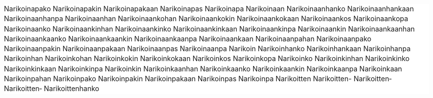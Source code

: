 Narikoinapako
Narikoinapakin
Narikoinapakaan
Narikoinapas
Narikoinapa
Narikoinaan
Narikoinaanhanko
Narikoinaanhankaan
Narikoinaanhanpa
Narikoinaanhan
Narikoinaankohan
Narikoinaankokin
Narikoinaankokaan
Narikoinaankos
Narikoinaankopa
Narikoinaanko
Narikoinaankinhan
Narikoinaankinko
Narikoinaankinkaan
Narikoinaankinpa
Narikoinaankin
Narikoinaankaanhan
Narikoinaankaanko
Narikoinaankaankin
Narikoinaankaanpa
Narikoinaankaan
Narikoinaanpahan
Narikoinaanpako
Narikoinaanpakin
Narikoinaanpakaan
Narikoinaanpas
Narikoinaanpa
Narikoin
Narikoinhanko
Narikoinhankaan
Narikoinhanpa
Narikoinhan
Narikoinkohan
Narikoinkokin
Narikoinkokaan
Narikoinkos
Narikoinkopa
Narikoinko
Narikoinkinhan
Narikoinkinko
Narikoinkinkaan
Narikoinkinpa
Narikoinkin
Narikoinkaanhan
Narikoinkaanko
Narikoinkaankin
Narikoinkaanpa
Narikoinkaan
Narikoinpahan
Narikoinpako
Narikoinpakin
Narikoinpakaan
Narikoinpas
Narikoinpa
Narikoitten
Narikoitten-
Narikoitten‐
Narikoitten‑
Narikoittenhanko